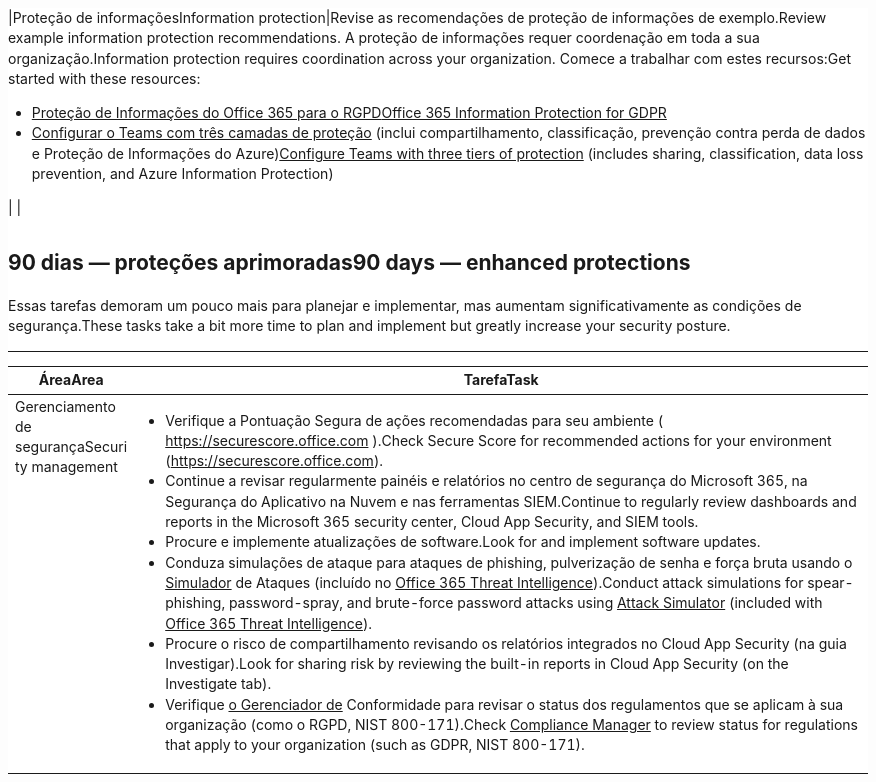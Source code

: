 |<span data-ttu-id="d71e1-155">Proteção de informações</span><span class="sxs-lookup"><span data-stu-id="d71e1-155">Information protection</span></span>|<span data-ttu-id="d71e1-156">Revise as recomendações de proteção de informações de exemplo.</span><span class="sxs-lookup"><span data-stu-id="d71e1-156">Review example information protection recommendations.</span></span> <span data-ttu-id="d71e1-157">A proteção de informações requer coordenação em toda a sua organização.</span><span class="sxs-lookup"><span data-stu-id="d71e1-157">Information protection requires coordination across your organization.</span></span> <span data-ttu-id="d71e1-158">Comece a trabalhar com estes recursos:</span><span class="sxs-lookup"><span data-stu-id="d71e1-158">Get started with these resources:</span></span><ul><li>[<span data-ttu-id="d71e1-159">Proteção de Informações do Office 365 para o RGPD</span><span class="sxs-lookup"><span data-stu-id="d71e1-159">Office 365 Information Protection for GDPR</span></span>](/compliance/regulatory/gdpr)</li><li><span data-ttu-id="d71e1-160">[Configurar o Teams com três camadas de proteção](../../solutions/configure-teams-three-tiers-protection.md) (inclui compartilhamento, classificação, prevenção contra perda de dados e Proteção de Informações do Azure)</span><span class="sxs-lookup"><span data-stu-id="d71e1-160">[Configure Teams with three tiers of protection](../../solutions/configure-teams-three-tiers-protection.md) (includes sharing, classification, data loss prevention, and Azure Information Protection)</span></span></li></ul>|
|

## <a name="90-days--enhanced-protections"></a><span data-ttu-id="d71e1-161">90 dias — proteções aprimoradas</span><span class="sxs-lookup"><span data-stu-id="d71e1-161">90 days — enhanced protections</span></span>
<span data-ttu-id="d71e1-162"><a name="Ninetydays"> </a></span><span class="sxs-lookup"><span data-stu-id="d71e1-162"><a name="Ninetydays"> </a></span></span>

<span data-ttu-id="d71e1-163">Essas tarefas demoram um pouco mais para planejar e implementar, mas aumentam significativamente as condições de segurança.</span><span class="sxs-lookup"><span data-stu-id="d71e1-163">These tasks take a bit more time to plan and implement but greatly increase your security posture.</span></span>

****

|<span data-ttu-id="d71e1-164">Área</span><span class="sxs-lookup"><span data-stu-id="d71e1-164">Area</span></span>|<span data-ttu-id="d71e1-165">Tarefa</span><span class="sxs-lookup"><span data-stu-id="d71e1-165">Task</span></span>|
|---|---|
|<span data-ttu-id="d71e1-166">Gerenciamento de segurança</span><span class="sxs-lookup"><span data-stu-id="d71e1-166">Security management</span></span>|<ul><li><span data-ttu-id="d71e1-167">Verifique a Pontuação Segura de ações recomendadas para seu ambiente ( <https://securescore.office.com> ).</span><span class="sxs-lookup"><span data-stu-id="d71e1-167">Check Secure Score for recommended actions for your environment (<https://securescore.office.com>).</span></span></li><li><span data-ttu-id="d71e1-168">Continue a revisar regularmente painéis e relatórios no centro de segurança do Microsoft 365, na Segurança do Aplicativo na Nuvem e nas ferramentas SIEM.</span><span class="sxs-lookup"><span data-stu-id="d71e1-168">Continue to regularly review dashboards and reports in the Microsoft 365 security center, Cloud App Security, and SIEM tools.</span></span></li><li><span data-ttu-id="d71e1-169">Procure e implemente atualizações de software.</span><span class="sxs-lookup"><span data-stu-id="d71e1-169">Look for and implement software updates.</span></span></li><li><span data-ttu-id="d71e1-170">Conduza simulações de ataque para ataques de phishing, pulverização de senha e força bruta usando o [Simulador](attack-simulator.md) de Ataques (incluído no [Office 365 Threat Intelligence](office-365-ti.md)).</span><span class="sxs-lookup"><span data-stu-id="d71e1-170">Conduct attack simulations for spear-phishing, password-spray, and brute-force password attacks using [Attack Simulator](attack-simulator.md) (included with [Office 365 Threat Intelligence](office-365-ti.md)).</span></span></li><li><span data-ttu-id="d71e1-171">Procure o risco de compartilhamento revisando os relatórios integrados no Cloud App Security (na guia Investigar).</span><span class="sxs-lookup"><span data-stu-id="d71e1-171">Look for sharing risk by reviewing the built-in reports in Cloud App Security (on the Investigate tab).</span></span></li><li><span data-ttu-id="d71e1-172">Verifique [o Gerenciador de](../../compliance/compliance-manager.md) Conformidade para revisar o status dos regulamentos que se aplicam à sua organização (como o RGPD, NIST 800-171).</span><span class="sxs-lookup"><span data-stu-id="d71e1-172">Check [Compliance Manager](../../compliance/compliance-manager.md) to review status for regulations that apply to your organization (such as GDPR, NIST 800-171).</span></span></li></ul>|